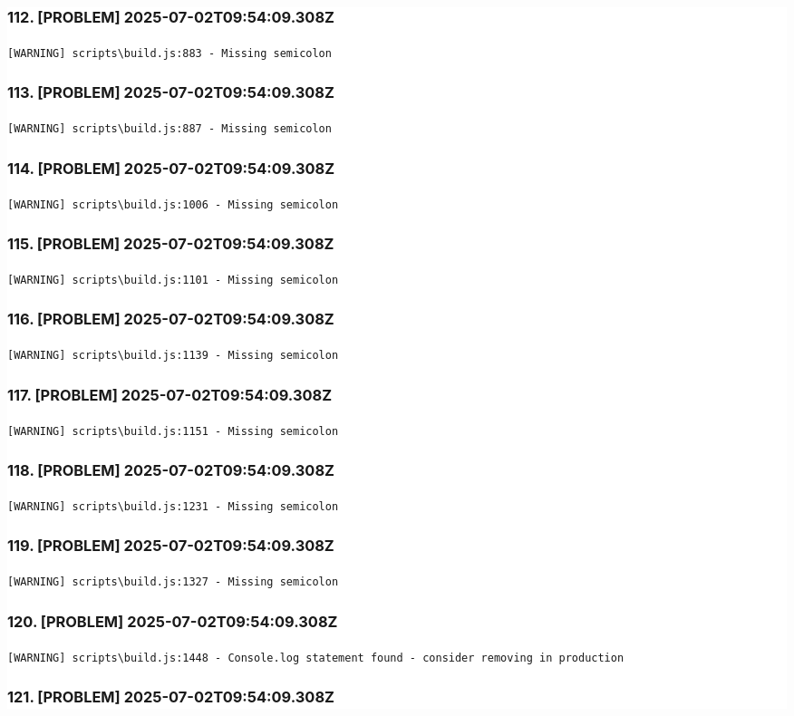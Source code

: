 ### 112. [PROBLEM] 2025-07-02T09:54:09.308Z

```
[WARNING] scripts\build.js:883 - Missing semicolon
```

### 113. [PROBLEM] 2025-07-02T09:54:09.308Z

```
[WARNING] scripts\build.js:887 - Missing semicolon
```

### 114. [PROBLEM] 2025-07-02T09:54:09.308Z

```
[WARNING] scripts\build.js:1006 - Missing semicolon
```

### 115. [PROBLEM] 2025-07-02T09:54:09.308Z

```
[WARNING] scripts\build.js:1101 - Missing semicolon
```

### 116. [PROBLEM] 2025-07-02T09:54:09.308Z

```
[WARNING] scripts\build.js:1139 - Missing semicolon
```

### 117. [PROBLEM] 2025-07-02T09:54:09.308Z

```
[WARNING] scripts\build.js:1151 - Missing semicolon
```

### 118. [PROBLEM] 2025-07-02T09:54:09.308Z

```
[WARNING] scripts\build.js:1231 - Missing semicolon
```

### 119. [PROBLEM] 2025-07-02T09:54:09.308Z

```
[WARNING] scripts\build.js:1327 - Missing semicolon
```

### 120. [PROBLEM] 2025-07-02T09:54:09.308Z

```
[WARNING] scripts\build.js:1448 - Console.log statement found - consider removing in production
```

### 121. [PROBLEM] 2025-07-02T09:54:09.308Z
